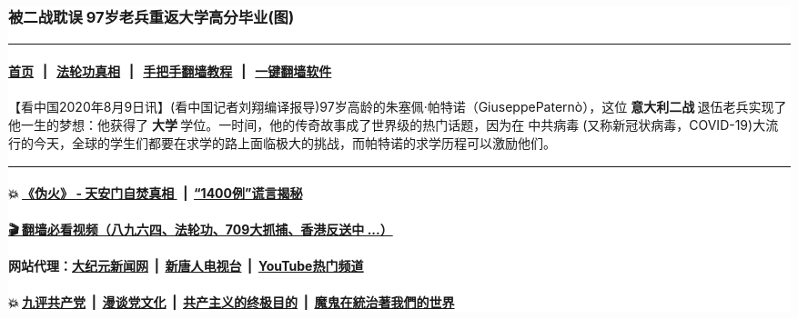 ### 被二战耽误 97岁老兵重返大学高分毕业(图)
------------------------

#### [首页](https://github.com/gfw-breaker/banned-news3/blob/master/README.md) &nbsp;&nbsp;|&nbsp;&nbsp; [法轮功真相](https://github.com/begood0513/basic/blob/master/README.md)  &nbsp;&nbsp;|&nbsp;&nbsp; [手把手翻墙教程](https://github.com/gfw-breaker/guides/wiki)  &nbsp;&nbsp;|&nbsp;&nbsp; [一键翻墙软件](https://github.com/gfw-breaker/nogfw/blob/master/README.md)  



<div class="article_right" style="fone-color:#000">
 <p>
  【看中国2020年8月9日讯】(看中国记者刘翔编译报导)97岁高龄的朱塞佩·帕特诺（GiuseppePaternò），这位
  <strong>
   意大利二战
  </strong>
  退伍老兵实现了他一生的梦想：他获得了
  <strong>
   大学
  </strong>
  学位。一时间，他的传奇故事成了世界级的热门话题，因为在
  <span href="https://www.secretchina.com/news/gb/tag/中共病毒" target="_blank">
   中共病毒
  </span>
  (又称新冠状病毒，COVID-19)大流行的今天，全球的学生们都要在求学的路上面临极大的挑战，而帕特诺的求学历程可以激励他们。
  <span id="hideid" name="hideid" style="color:red;display:none;">
   <span href="https://www.secretchina.com">
   </span>
  </span>
 </p>
 <div id="txt-mid1-t21-2017">
  

---

#### 💥 [《伪火》 - 天安门自焚真相 ](http://141.164.51.119:10000/videos/blog/weihuo.html)&nbsp; |&nbsp; [“1400例”谎言揭秘  ](http://141.164.51.119:10000/videos/blog/jiexi1400.html)

#### [ 🎬  翻墙必看视频（八九六四、法轮功、709大抓捕、香港反送中 ...）](https://github.com/gfw-breaker/links/blob/master/banned.md)

#### 网站代理：[大纪元新闻网](http://167.172.10.89:10080/gb/) &nbsp;|&nbsp; [新唐人电视台](http://167.172.10.89:8808/gb/) &nbsp;|&nbsp; [YouTube热门频道](http://158.247.203.241/youtube.html)

#### 💥 [九评共产党](http://141.164.51.119:10000/videos/res/jiuping/)&nbsp; |&nbsp; [漫谈党文化](http://141.164.51.119:10000/videos/res/mtdwh/)&nbsp; |&nbsp; [共产主义的终极目的](http://141.164.51.119:10000/videos/res/zjmd/)&nbsp; |&nbsp; [魔鬼在統治著我們的世界](http://141.164.51.119:10000/videos/res/TheSpecter/)  
